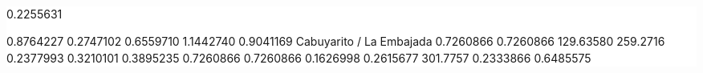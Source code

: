 0.2255631
</td>
<td style="text-align:right;">
0.8764227
</td>
<td style="text-align:right;">
0.2747102
</td>
<td style="text-align:right;">
0.6559710
</td>
<td style="text-align:right;">
1.1442740
</td>
<td style="text-align:right;">
0.9041169
</td>
</tr>
<tr>
<td style="text-align:left;">
Cabuyarito / La Embajada
</td>
<td style="text-align:right;">
0.7260866
</td>
<td style="text-align:right;">
0.7260866
</td>
<td style="text-align:right;">
129.63580
</td>
<td style="text-align:right;">
259.2716
</td>
<td style="text-align:right;">
0.2377993
</td>
<td style="text-align:right;">
0.3210101
</td>
<td style="text-align:right;">
0.3895235
</td>
<td style="text-align:right;">
0.7260866
</td>
<td style="text-align:right;">
0.7260866
</td>
<td style="text-align:right;">
0.1626998
</td>
<td style="text-align:right;">
0.2615677
</td>
<td style="text-align:right;">
301.7757
</td>
<td style="text-align:right;">
0.2333866
</td>
<td style="text-align:right;">
0.6485575
</td>